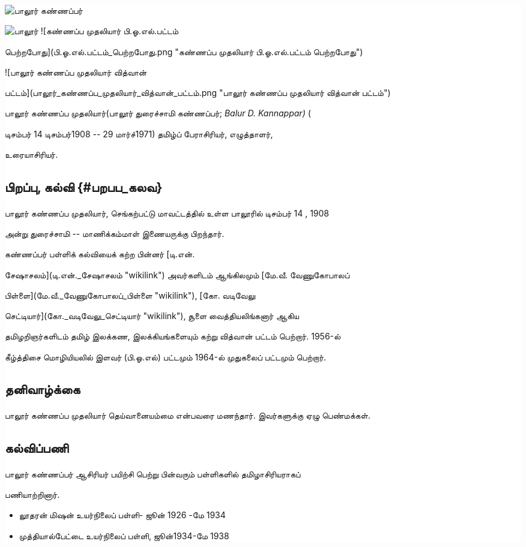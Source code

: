 ![பாலூர் கண்ணப்பர்](பாலூர்_கண்ணப்பர்_(1).png "பாலூர் கண்ணப்பர்")

![பாலூர்](பாலூர்.png "பாலூர்") ![கண்ணப்ப முதலியார் பி.ஓ.எல்.பட்டம்

பெற்றபோது](பி.ஓ.எல்.பட்டம்_பெற்றபோது.png "கண்ணப்ப முதலியார் பி.ஓ.எல்.பட்டம் பெற்றபோது")

![பாலூர் கண்ணப்ப முதலியார் வித்வான்

பட்டம்](பாலூர்_கண்ணப்ப_முதலியார்_வித்வான்_பட்டம்.png "பாலூர் கண்ணப்ப முதலியார் வித்வான் பட்டம்")

பாலூர் கண்ணப்ப முதலியார்(பாலூர் துரைச்சாமி கண்ணப்பர்; *Balur D. Kannappar)* (

டிசம்பர் 14 டிசம்பர்1908 -- 29 மார்ச்1971) தமிழ்ப் பேராசிரியர், எழுத்தாளர்,

உரையாசிரியர்.



## பிறப்பு, கல்வி {#பறபப_கலவ}



பாலூர் கண்ணப்ப முதலியார், செங்கற்பட்டு மாவட்டத்தில் உள்ள பாலூரில் டிசம்பர் 14 , 1908

அன்று துரைச்சாமி -- மாணிக்கம்மாள் இணையருக்கு பிறந்தார்.



கண்ணப்பர் பள்ளிக் கல்வியைக் கற்ற பின்னர் [டி.என்.

சேஷாசலம்](டி.என்._சேஷாசலம் "wikilink") அவர்களிடம் ஆங்கிலமும் [மே.வீ. வேணுகோபாலப்

பிள்ளை](மே.வீ._வேணுகோபாலப்_பிள்ளை "wikilink"), [கோ. வடிவேலு

செட்டியார்](கோ._வடிவேலு_செட்டியார் "wikilink"), சூளை வைத்தியலிங்கனார் ஆகிய

தமிழறிஞர்களிடம் தமிழ் இலக்கண, இலக்கியங்களையும் கற்று வித்வான் பட்டம் பெற்றார். 1956-ல்

கீழ்த்திசை மொழியியலில் இளவர் (பி.ஓ.எல்) பட்டமும் 1964-ல் முதுகலைப் பட்டமும் பெற்றார்.



## தனிவாழ்க்கை



பாலூர் கண்ணப்ப முதலியார் தெய்வானையம்மை என்பவரை மணந்தார். இவர்களுக்கு ஏழு பெண்மக்கள்.



## கல்விப்பணி



பாலூர் கண்ணப்பர் ஆசிரியர் பயிற்சி பெற்று பின்வரும் பள்ளிகளில் தமிழாசிரியராகப்

பணியாற்றினார்.



-   லூதரன் மிஷன் உயர்நிலைப் பள்ளி- ஜூன் 1926 -மே 1934

-   முத்தியால்பேட்டை உயர்நிலைப் பள்ளி, ஜூன்1934-மே 1938
